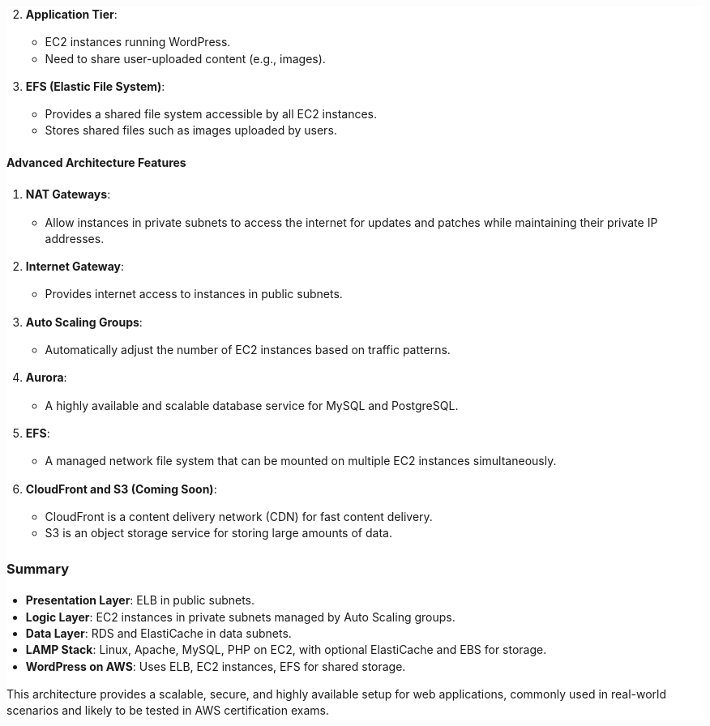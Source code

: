 2. **Application Tier**:
   - EC2 instances running WordPress.
   - Need to share user-uploaded content (e.g., images).
   
3. **EFS (Elastic File System)**:
   - Provides a shared file system accessible by all EC2 instances.
   - Stores shared files such as images uploaded by users.

#### Advanced Architecture Features

1. **NAT Gateways**:
   - Allow instances in private subnets to access the internet for updates and patches while maintaining their private IP addresses.
   
2. **Internet Gateway**:
   - Provides internet access to instances in public subnets.
   
3. **Auto Scaling Groups**:
   - Automatically adjust the number of EC2 instances based on traffic patterns.
   
4. **Aurora**:
   - A highly available and scalable database service for MySQL and PostgreSQL.
   
5. **EFS**:
   - A managed network file system that can be mounted on multiple EC2 instances simultaneously.
   
6. **CloudFront and S3 (Coming Soon)**:
   - CloudFront is a content delivery network (CDN) for fast content delivery.
   - S3 is an object storage service for storing large amounts of data.

### Summary
- **Presentation Layer**: ELB in public subnets.
- **Logic Layer**: EC2 instances in private subnets managed by Auto Scaling groups.
- **Data Layer**: RDS and ElastiCache in data subnets.
- **LAMP Stack**: Linux, Apache, MySQL, PHP on EC2, with optional ElastiCache and EBS for storage.
- **WordPress on AWS**: Uses ELB, EC2 instances, EFS for shared storage.

This architecture provides a scalable, secure, and highly available setup for web applications, commonly used in real-world scenarios and likely to be tested in AWS certification exams.